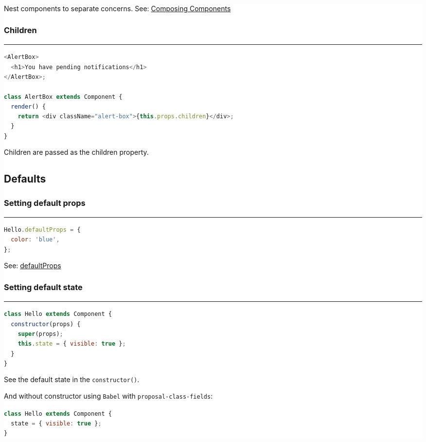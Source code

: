 ```javascript
```

Nest components to separate concerns. See: [Composing Components]()

### Children

---

```javascript
<AlertBox>
  <h1>You have pending notifications</h1>
</AlertBox>;

class AlertBox extends Component {
  render() {
    return <div className="alert-box">{this.props.children}</div>;
  }
}
```

Children are passed as the children property.

## Defaults

### Setting default props

---

```javascript
Hello.defaultProps = {
  color: 'blue',
};
```

See: [defaultProps]()

### Setting default state

---

```javascript
class Hello extends Component {
  constructor(props) {
    super(props);
    this.state = { visible: true };
  }
}
```

See the default state in the `constructor()`.

And without constructor using `Babel` with `proposal-class-fields`:

```javascript
class Hello extends Component {
  state = { visible: true };
}
```

